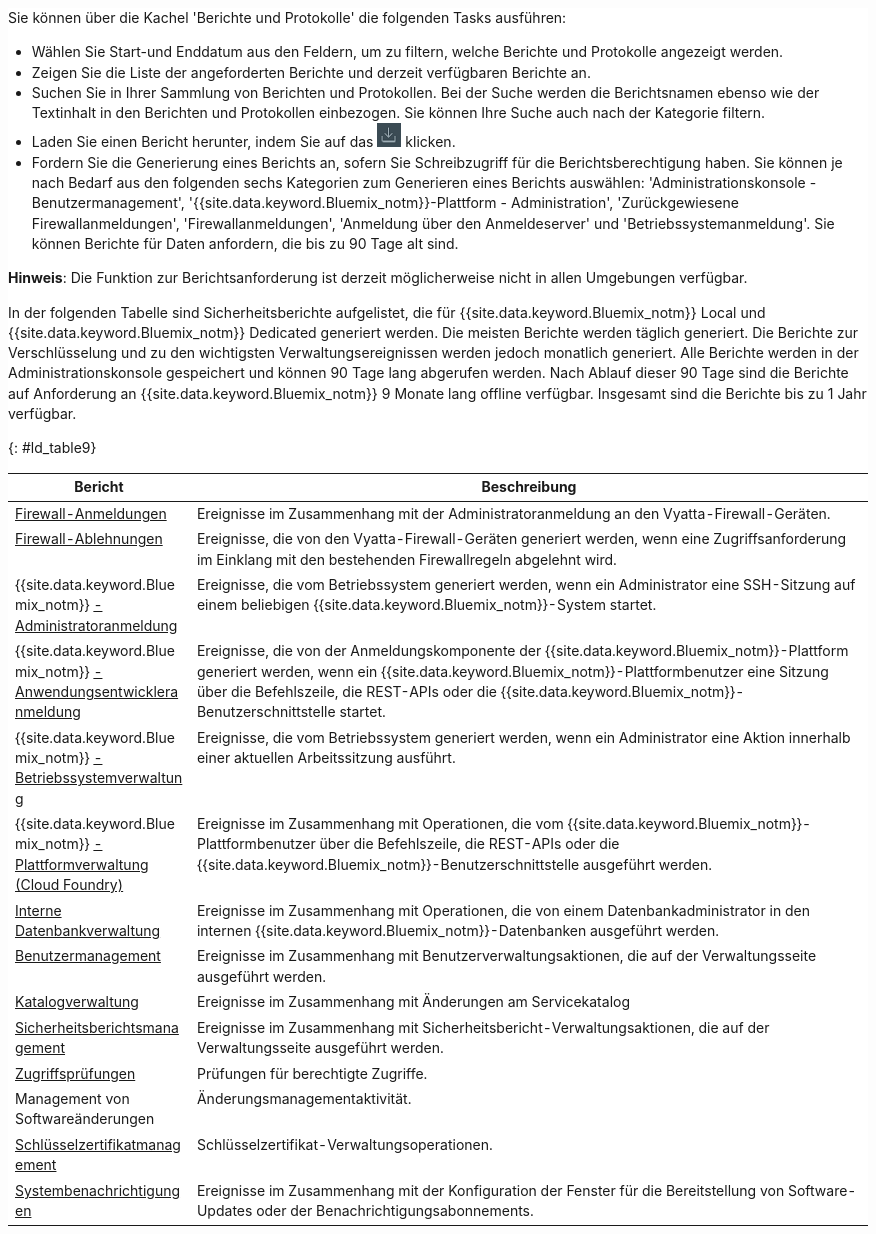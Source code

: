 Sie können über die Kachel 'Berichte und Protokolle' die folgenden Tasks ausführen:

- Wählen Sie Start-und Enddatum aus den Feldern, um zu filtern, welche Berichte und Protokolle angezeigt werden.
- Zeigen Sie die Liste der angeforderten Berichte und derzeit verfügbaren Berichte an.
- Suchen Sie in Ihrer Sammlung von Berichten und Protokollen. Bei der Suche werden die
Berichtsnamen ebenso wie der Textinhalt in den Berichten und Protokollen einbezogen. Sie können Ihre Suche auch nach der Kategorie filtern.
- Laden Sie einen Bericht herunter, indem Sie auf das ![Downloadsymbol](images/icon_download.png) klicken.
- Fordern Sie die Generierung eines Berichts an, sofern Sie Schreibzugriff für die Berichtsberechtigung haben. Sie können je nach Bedarf aus den folgenden sechs Kategorien zum Generieren eines Berichts auswählen: 'Administrationskonsole - Benutzermanagement', '{{site.data.keyword.Bluemix_notm}}-Plattform - Administration', 'Zurückgewiesene Firewallanmeldungen', 'Firewallanmeldungen', 'Anmeldung über den Anmeldeserver' und 'Betriebssystemanmeldung'. Sie können Berichte für Daten anfordern, die bis zu 90 Tage alt sind.

**Hinweis**: Die Funktion zur Berichtsanforderung ist derzeit möglicherweise nicht in allen Umgebungen verfügbar.

In der folgenden Tabelle sind Sicherheitsberichte aufgelistet, die für {{site.data.keyword.Bluemix_notm}} Local und {{site.data.keyword.Bluemix_notm}} Dedicated generiert werden. Die meisten Berichte werden täglich generiert. Die Berichte zur Verschlüsselung und zu den wichtigsten Verwaltungsereignissen werden jedoch monatlich generiert. Alle Berichte werden in der Administrationskonsole gespeichert und können 90 Tage lang abgerufen werden. Nach Ablauf dieser 90 Tage sind die Berichte auf Anforderung an {{site.data.keyword.Bluemix_notm}} 9 Monate lang offline verfügbar. Insgesamt sind die Berichte bis zu 1 Jahr verfügbar.


{: #ld_table9}

| **Bericht** | **Beschreibung** |      
|-------------------|---------------------|
| [Firewall-Anmeldungen](/docs/hybrid/reports.html#firewalllogins) | Ereignisse im Zusammenhang mit der Administratoranmeldung an den Vyatta-Firewall-Geräten. |
| [Firewall-Ablehnungen](/docs/hybrid/reports.html#firewalldenies) | Ereignisse, die von den Vyatta-Firewall-Geräten generiert werden, wenn eine Zugriffsanforderung im Einklang mit den bestehenden Firewallregeln abgelehnt wird. |
| {{site.data.keyword.Bluemix_notm}} [-Administratoranmeldung](/docs/hybrid/reports.html#oslogin) | Ereignisse, die vom Betriebssystem generiert werden, wenn ein Administrator eine SSH-Sitzung auf einem beliebigen {{site.data.keyword.Bluemix_notm}}-System startet. |
| {{site.data.keyword.Bluemix_notm}} [-Anwendungsentwickleranmeldung](/docs/hybrid/reports.html#loginserverlogins) | Ereignisse, die von der Anmeldungskomponente der {{site.data.keyword.Bluemix_notm}}-Plattform generiert werden, wenn ein {{site.data.keyword.Bluemix_notm}}-Plattformbenutzer eine Sitzung über die Befehlszeile, die REST-APIs oder die {{site.data.keyword.Bluemix_notm}}-Benutzerschnittstelle startet. |
| {{site.data.keyword.Bluemix_notm}} [-Betriebssystemverwaltung](/docs/hybrid/reports.html#osadmin)  | Ereignisse, die vom Betriebssystem generiert werden, wenn ein Administrator eine Aktion innerhalb einer aktuellen Arbeitssitzung ausführt. |
| {{site.data.keyword.Bluemix_notm}} [-Plattformverwaltung (Cloud Foundry)](/docs/hybrid/reports.html#platformadmin) | Ereignisse im Zusammenhang mit Operationen, die vom {{site.data.keyword.Bluemix_notm}}-Plattformbenutzer über die Befehlszeile, die REST-APIs oder die {{site.data.keyword.Bluemix_notm}}-Benutzerschnittstelle ausgeführt werden. |
| [Interne Datenbankverwaltung](/docs/hybrid/reports.html#dbadmin) | Ereignisse im Zusammenhang mit Operationen, die von einem Datenbankadministrator in den internen {{site.data.keyword.Bluemix_notm}}-Datenbanken ausgeführt werden. |
| [Benutzermanagement](/docs/hybrid/reports.html#acusermgmt) | Ereignisse im Zusammenhang mit Benutzerverwaltungsaktionen, die auf der Verwaltungsseite ausgeführt werden. |
| [Katalogverwaltung](/docs/hybrid/reports.html#catalogmgmt) | Ereignisse im Zusammenhang mit Änderungen am Servicekatalog |
| [Sicherheitsberichtsmanagement](/docs/hybrid/reports.html#securityreportsmgmt) | Ereignisse im Zusammenhang mit Sicherheitsbericht-Verwaltungsaktionen, die auf der Verwaltungsseite ausgeführt werden. |
| [Zugriffsprüfungen](/docs/hybrid/reports.html#securityreportsmgmt) | Prüfungen für berechtigte Zugriffe. |
| Management von Softwareänderungen | Änderungsmanagementaktivität. |
| [Schlüsselzertifikatmanagement](/docs/hybrid/reports.html#keymgmt) | Schlüsselzertifikat-Verwaltungsoperationen. |
| [Systembenachrichtigungen](/docs/hybrid/reports.html#systemnotifications) | Ereignisse im Zusammenhang mit der Konfiguration der Fenster für die Bereitstellung von Software-Updates oder der Benachrichtigungsabonnements. |
